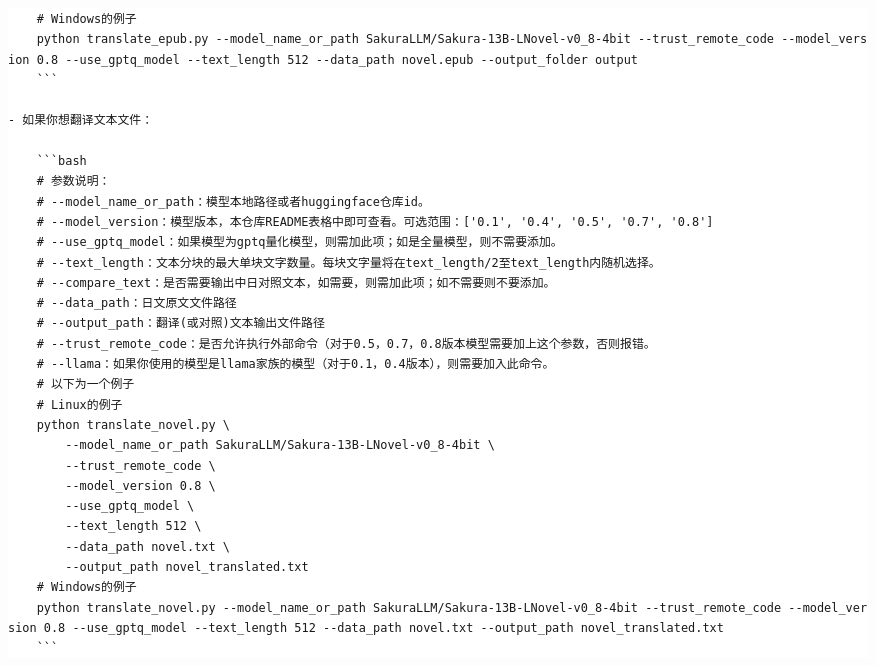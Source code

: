         # Windows的例子
        python translate_epub.py --model_name_or_path SakuraLLM/Sakura-13B-LNovel-v0_8-4bit --trust_remote_code --model_version 0.8 --use_gptq_model --text_length 512 --data_path novel.epub --output_folder output
        ```
        
    - 如果你想翻译文本文件：
      
        ```bash
        # 参数说明：
        # --model_name_or_path：模型本地路径或者huggingface仓库id。
        # --model_version：模型版本，本仓库README表格中即可查看。可选范围：['0.1', '0.4', '0.5', '0.7', '0.8']
        # --use_gptq_model：如果模型为gptq量化模型，则需加此项；如是全量模型，则不需要添加。
        # --text_length：文本分块的最大单块文字数量。每块文字量将在text_length/2至text_length内随机选择。
        # --compare_text：是否需要输出中日对照文本，如需要，则需加此项；如不需要则不要添加。
        # --data_path：日文原文文件路径
        # --output_path：翻译(或对照)文本输出文件路径
        # --trust_remote_code：是否允许执行外部命令（对于0.5，0.7，0.8版本模型需要加上这个参数，否则报错。
        # --llama：如果你使用的模型是llama家族的模型（对于0.1，0.4版本），则需要加入此命令。
        # 以下为一个例子
        # Linux的例子
        python translate_novel.py \
            --model_name_or_path SakuraLLM/Sakura-13B-LNovel-v0_8-4bit \
            --trust_remote_code \
            --model_version 0.8 \
            --use_gptq_model \
            --text_length 512 \
            --data_path novel.txt \
            --output_path novel_translated.txt
        # Windows的例子
        python translate_novel.py --model_name_or_path SakuraLLM/Sakura-13B-LNovel-v0_8-4bit --trust_remote_code --model_version 0.8 --use_gptq_model --text_length 512 --data_path novel.txt --output_path novel_translated.txt
        ```
        